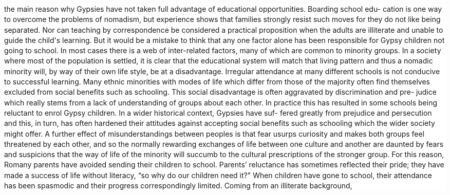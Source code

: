 the main reason why Gypsies have not 
taken full advantage of educational 
opportunities. Boarding school edu- 
cation is one way to overcome the 
problems of nomadism, but experience 
shows that families strongly resist 
such moves for they do not like being 
separated. Nor can teaching by 
correspondence be considered a 
practical proposition when the adults 
are illiterate and unable to guide the 
child's learning. 
But it would be a mistake to think 
that any one factor alone has been 
responsible for Gypsy children not 
going to school. In most cases there 
is a web of inter-related factors, many 
of which are common to minority 
groups. In a society where most of 
the population is settled, it is clear 
that the educational system will match 
that living pattern and thus a nomadic 
minority will, by way of their own life 
style, be at a disadvantage. Irregular 
attendance at many different schools 
is not conducive to successful learning. 
Many ethnic minorities with modes 
of life which differ from those of the 
majority often find themselves excluded 
from social benefits such as schooling. 
This social disadvantage is often 
aggravated by discrimination and pre- 
judice which really stems from a lack 
of understanding of groups about each 
other. In practice this has resulted 
in some schools being reluctant to 
enrol Gypsy children. In a wider 
historical context, Gypsies have suf- 
fered greatly from prejudice and 
persecution and this, in turn, has 
often hardened their attitudes against 
accepting social benefits such as 
schooling which the wider society 
might offer. 
A further effect of misunderstandings 
between peoples is that fear usurps 
curiosity and makes both groups feel 
threatened by each other, and so the 
normally rewarding exchanges of life 
between one culture and another are 
daunted by fears and suspicions that 
the way of life of the minority will 
succumb to the cultural prescriptions 
of the stronger group. For this reason, 
Romany parents have avoided sending 
their children to school. 
Parents’ reluctance has sometimes 
reflected their pride; they have made 
a success of life without literacy, “so 
why do our children need it?" When 
children have gone to school, their 
attendance has been spasmodic and 
their progress correspondingly limited. 
Coming from an illiterate background, 